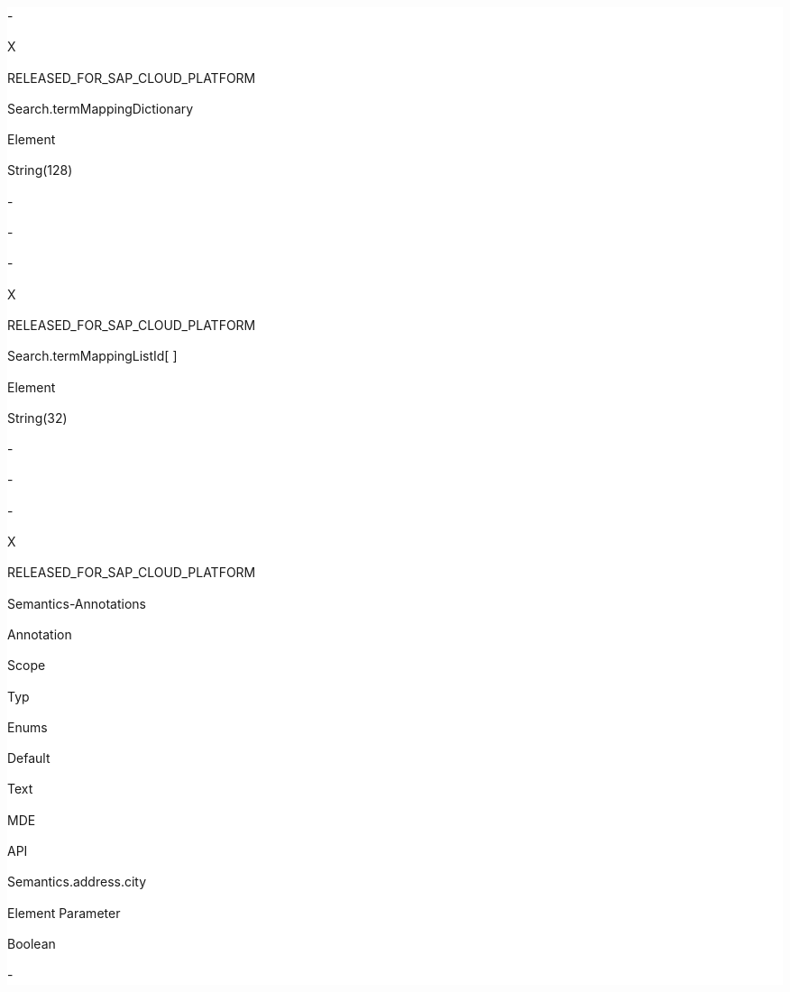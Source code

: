 \-

X

RELEASED\_FOR\_SAP\_CLOUD\_PLATFORM

Search.termMappingDictionary

Element

String(128)

\-

\-

\-

X

RELEASED\_FOR\_SAP\_CLOUD\_PLATFORM

Search.termMappingListId\[ \]

Element

String(32)

\-

\-

\-

X

RELEASED\_FOR\_SAP\_CLOUD\_PLATFORM

Semantics-Annotations

Annotation

Scope

Typ

Enums

Default

Text

MDE

API

Semantics.address.city

Element
Parameter

Boolean

\-
